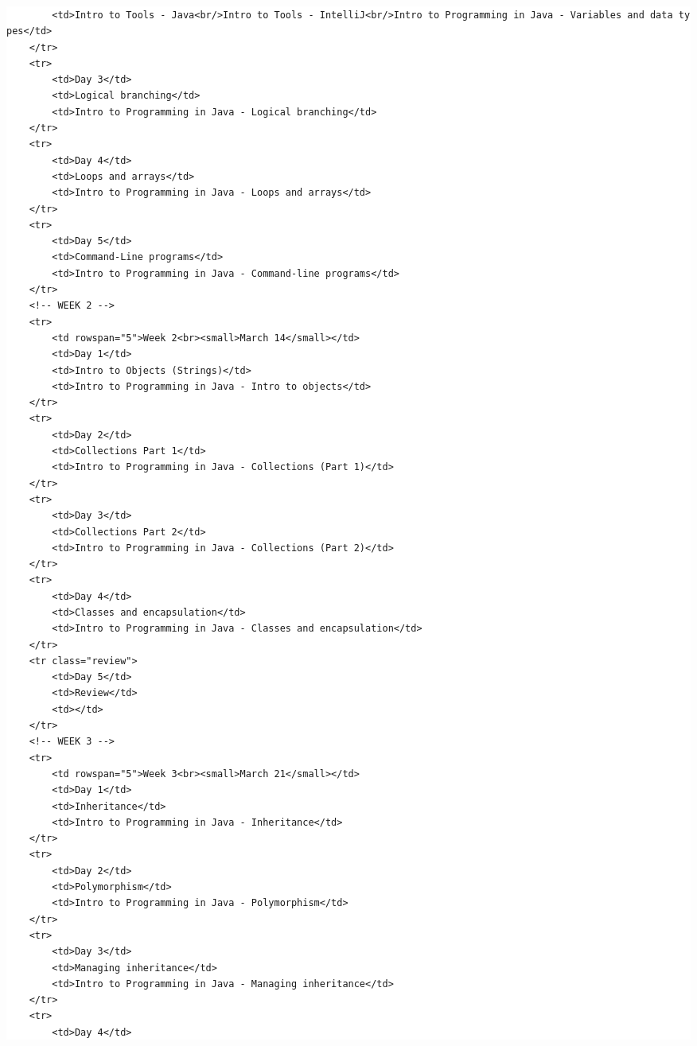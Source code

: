             <td>Intro to Tools - Java<br/>Intro to Tools - IntelliJ<br/>Intro to Programming in Java - Variables and data types</td>
        </tr>
        <tr>
            <td>Day 3</td>
            <td>Logical branching</td>
            <td>Intro to Programming in Java - Logical branching</td>
        </tr>
        <tr>
            <td>Day 4</td>
            <td>Loops and arrays</td>
            <td>Intro to Programming in Java - Loops and arrays</td>
        </tr>
        <tr>
            <td>Day 5</td>
            <td>Command-Line programs</td>
            <td>Intro to Programming in Java - Command-line programs</td>
        </tr>
        <!-- WEEK 2 -->
        <tr>
            <td rowspan="5">Week 2<br><small>March 14</small></td>
            <td>Day 1</td>
            <td>Intro to Objects (Strings)</td>
            <td>Intro to Programming in Java - Intro to objects</td>
        </tr>
        <tr>
            <td>Day 2</td>
            <td>Collections Part 1</td>
            <td>Intro to Programming in Java - Collections (Part 1)</td>
        </tr>
        <tr>
            <td>Day 3</td>
            <td>Collections Part 2</td>
            <td>Intro to Programming in Java - Collections (Part 2)</td>
        </tr>
        <tr>
            <td>Day 4</td>
            <td>Classes and encapsulation</td>
            <td>Intro to Programming in Java - Classes and encapsulation</td>
        </tr>
        <tr class="review">
            <td>Day 5</td>
            <td>Review</td>
            <td></td>
        </tr>
        <!-- WEEK 3 -->
        <tr>
            <td rowspan="5">Week 3<br><small>March 21</small></td>
            <td>Day 1</td>
            <td>Inheritance</td>
            <td>Intro to Programming in Java - Inheritance</td>
        </tr>
        <tr>
            <td>Day 2</td>
            <td>Polymorphism</td>
            <td>Intro to Programming in Java - Polymorphism</td>
        </tr>
        <tr>
            <td>Day 3</td>
            <td>Managing inheritance</td>
            <td>Intro to Programming in Java - Managing inheritance</td>
        </tr>
        <tr>
            <td>Day 4</td>